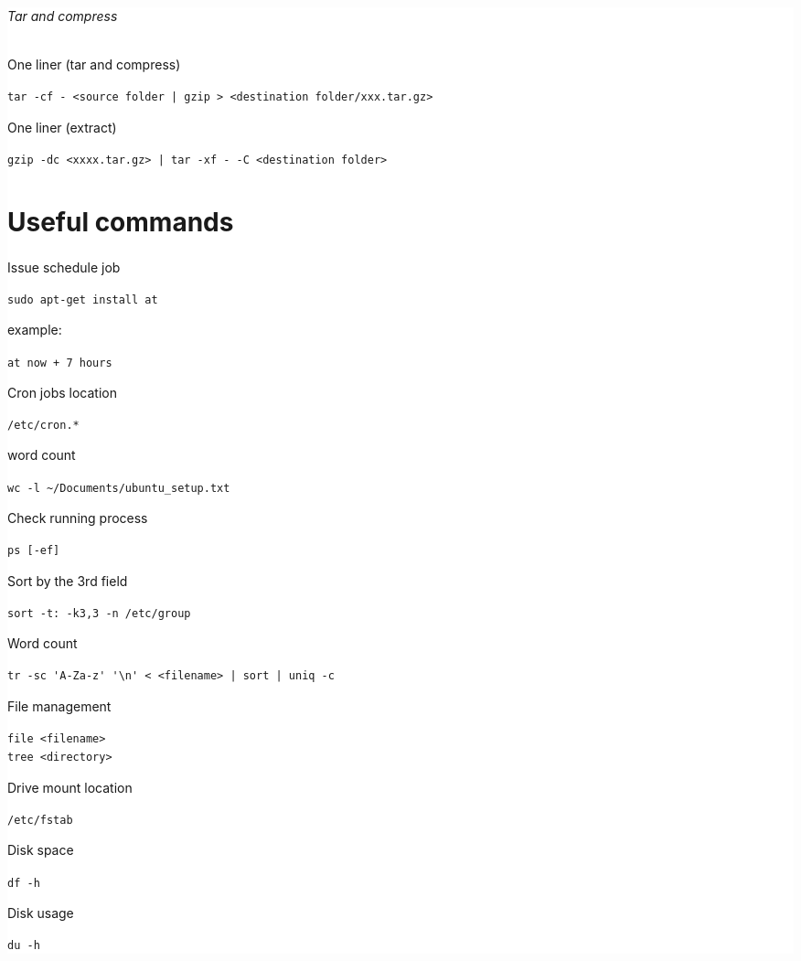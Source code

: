 ###### Tar and compress
One liner (tar and compress)
```
tar -cf - <source folder | gzip > <destination folder/xxx.tar.gz>
```

One liner (extract)
```
gzip -dc <xxxx.tar.gz> | tar -xf - -C <destination folder>
```

Useful commands
======
Issue schedule job
```
sudo apt-get install at
```
example:
```
at now + 7 hours
```

Cron jobs location
```
/etc/cron.*
```

word count
```
wc -l ~/Documents/ubuntu_setup.txt
```

Check running process
```
ps [-ef]
```

Sort by the 3rd field
```
sort -t: -k3,3 -n /etc/group
```
Word count
```
tr -sc 'A-Za-z' '\n' < <filename> | sort | uniq -c
```

File management
```
file <filename>
tree <directory>
```

Drive mount location
```
/etc/fstab
```

Disk space
```
df -h
```
Disk usage
```
du -h
```
